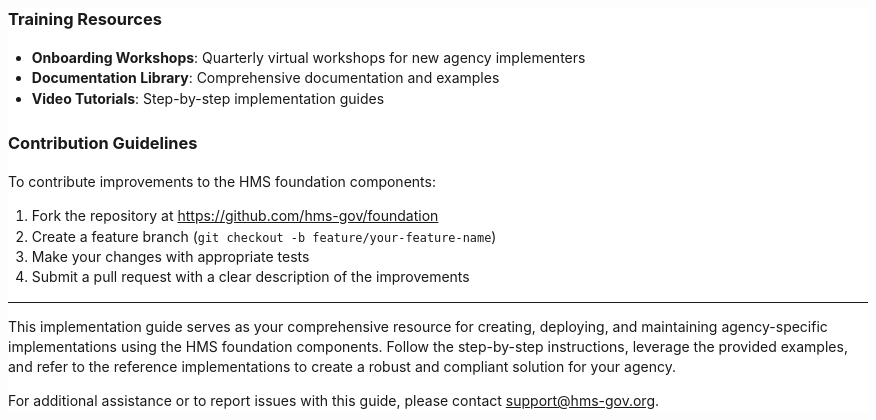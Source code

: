 ### Training Resources

- **Onboarding Workshops**: Quarterly virtual workshops for new agency implementers
- **Documentation Library**: Comprehensive documentation and examples
- **Video Tutorials**: Step-by-step implementation guides

### Contribution Guidelines

To contribute improvements to the HMS foundation components:

1. Fork the repository at https://github.com/hms-gov/foundation
2. Create a feature branch (`git checkout -b feature/your-feature-name`)
3. Make your changes with appropriate tests
4. Submit a pull request with a clear description of the improvements

---

This implementation guide serves as your comprehensive resource for creating, deploying, and maintaining agency-specific implementations using the HMS foundation components. Follow the step-by-step instructions, leverage the provided examples, and refer to the reference implementations to create a robust and compliant solution for your agency.

For additional assistance or to report issues with this guide, please contact support@hms-gov.org.